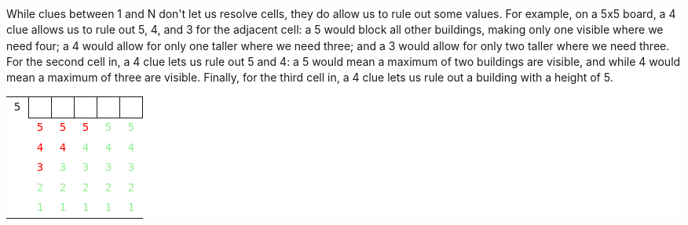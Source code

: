 While clues between 1 and N don't let us resolve cells, they do allow us to rule out some values. For example, on a 5x5 board, a 4 clue allows us to rule out 5, 4, and 3 for the adjacent cell: a 5 would block all other buildings, making only one visible where we need four; a 4 would allow for only one taller where we need three; and a 3 would allow for only two taller where we need three. For the second cell in, a 4 clue lets us rule out 5 and 4: a 5 would mean a maximum of two buildings are visible, and while 4 would mean a maximum of three are visible. Finally, for the third cell in, a 4 clue lets us rule out a building with a height of 5.

<table style="margin: 5px auto; font-family: monospace; text-align: center;">
  <tbody>
    <tr>
      <td style="border: 0px; width: 1em;">5</td>
      <td style="border: 1px solid; width: 1em;"></td>
      <td style="border: 1px solid; width: 1em;"></td>
      <td style="border: 1px solid; width: 1em;"></td>
      <td style="border: 1px solid; width: 1em;"></td>
      <td style="border: 1px solid; width: 1em;"></td>
    </tr>
    <tr>
      <td style="border: 0px; width: 1em;"></td>
      <td style="border: 0px; width: 1em; color: red;">5</td>
      <td style="border: 0px; width: 1em; color: red;">5</td>
      <td style="border: 0px; width: 1em; color: red;">5</td>
      <td style="border: 0px; width: 1em; color: lightgreen;">5</td>
      <td style="border: 0px; width: 1em; color: lightgreen;">5</td>
    </tr>
    <tr>
      <td style="border: 0px; width: 1em;"></td>
      <td style="border: 0px; width: 1em; color: red;">4</td>
      <td style="border: 0px; width: 1em; color: red;">4</td>
      <td style="border: 0px; width: 1em; color: lightgreen;">4</td>
      <td style="border: 0px; width: 1em; color: lightgreen;">4</td>
      <td style="border: 0px; width: 1em; color: lightgreen;">4</td>
    </tr>
    <tr>
      <td style="border: 0px; width: 1em;"></td>
      <td style="border: 0px; width: 1em; color: red;">3</td>
      <td style="border: 0px; width: 1em; color: lightgreen;">3</td>
      <td style="border: 0px; width: 1em; color: lightgreen;">3</td>
      <td style="border: 0px; width: 1em; color: lightgreen;">3</td>
      <td style="border: 0px; width: 1em; color: lightgreen;">3</td>
    </tr>
    <tr>
      <td style="border: 0px; width: 1em;"></td>
      <td style="border: 0px; width: 1em; color: lightgreen;">2</td>
      <td style="border: 0px; width: 1em; color: lightgreen;">2</td>
      <td style="border: 0px; width: 1em; color: lightgreen;">2</td>
      <td style="border: 0px; width: 1em; color: lightgreen;">2</td>
      <td style="border: 0px; width: 1em; color: lightgreen;">2</td>
    </tr>
    <tr>
      <td style="border: 0px; width: 1em;"></td>
      <td style="border: 0px; width: 1em; color: lightgreen;">1</td>
      <td style="border: 0px; width: 1em; color: lightgreen;">1</td>
      <td style="border: 0px; width: 1em; color: lightgreen;">1</td>
      <td style="border: 0px; width: 1em; color: lightgreen;">1</td>
      <td style="border: 0px; width: 1em; color: lightgreen;">1</td>
    </tr>
  </tbody>
</table>
